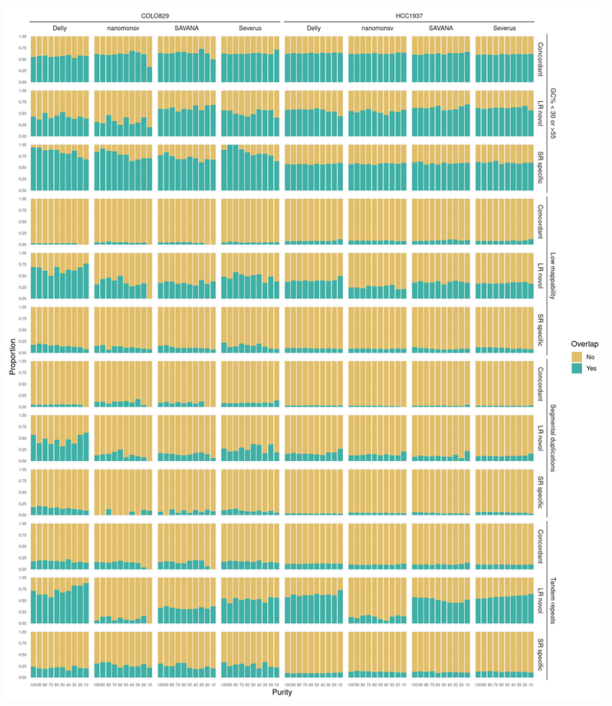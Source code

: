 <img src="4.genome_regions_files/figure-gfm/unnamed-chunk-10-1.png" width="1228.8" style="display: block; margin: auto;" />
